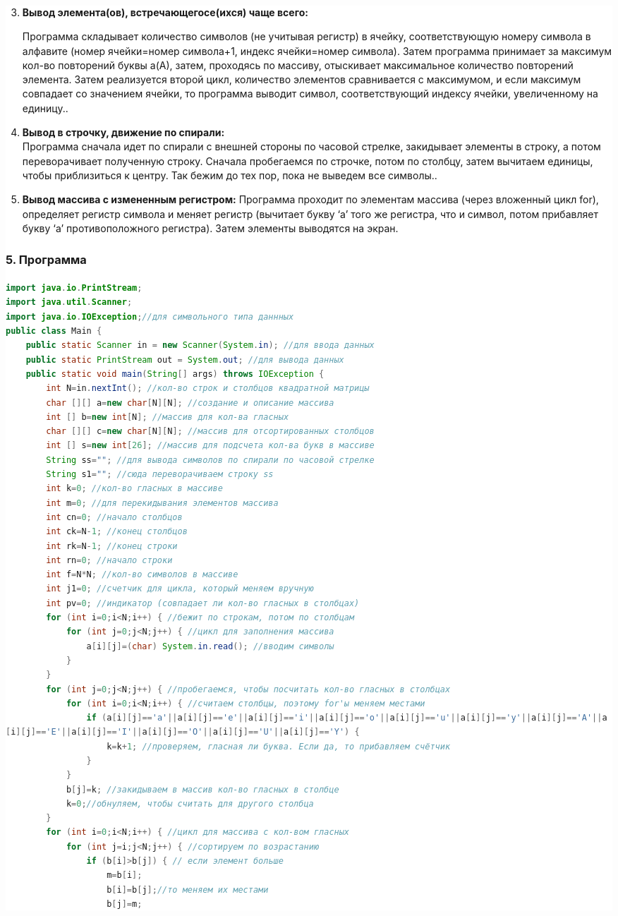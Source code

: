 3. **Вывод элемента(ов), встречающегосе(ихся) чаще всего:**
       
    Программа складывает количество символов (не учитывая регистр) в ячейку, соответствующую номеру символа в алфавите (номер ячейки=номер символа+1, индекс ячейки=номер символа). Затем программа принимает за максимум кол-во повторений буквы а(А), затем, проходясь по массиву, отыскивает максимальное количество повторений элемента. Затем реализуется второй цикл, количество элементов сравнивается с максимумом, и если максимум совпадает со значением ячейки, то программа выводит символ, соответствующий индексу ячейки, увеличенному на единицу..

4. **Вывод в строчку, движение по спирали:**  
   Программа сначала идет по спирали с внешней стороны по часовой стрелке, закидывает элементы в строку, а потом переворачивает полученную строку. Сначала пробегаемся по строчке, потом по столбцу, затем вычитаем единицы, чтобы приблизиться к центру. Так бежим до тех пор, пока не выведем все символы..
5. **Вывод массива с измененным регистром:**
    Программа проходит по элементам массива (через вложенный цикл for), определяет регистр символа и меняет регистр (вычитает букву ‘a’ того же регистра, что и символ, потом прибавляет букву ‘a’ противоположного регистра). Затем элементы выводятся на экран.

### 5. Программа
```java
import java.io.PrintStream;
import java.util.Scanner;
import java.io.IOException;//для символьного типа даннных
public class Main {
    public static Scanner in = new Scanner(System.in); //для ввода данных
    public static PrintStream out = System.out; //для вывода данных
    public static void main(String[] args) throws IOException {
        int N=in.nextInt(); //кол-во строк и столбцов квадратной матрицы
        char [][] a=new char[N][N]; //создание и описание массива
        int [] b=new int[N]; //массив для кол-ва гласных
        char [][] c=new char[N][N]; //массив для отсортированных столбцов
        int [] s=new int[26]; //массив для подсчета кол-ва букв в массиве
        String ss=""; //для вывода символов по спирали по часовой стрелке
        String s1=""; //сюда переворачиваем строку ss
        int k=0; //кол-во гласных в массиве
        int m=0; //для перекидывания элементов массива
        int cn=0; //начало столбцов
        int ck=N-1; //конец столбцов
        int rk=N-1; //конец строки
        int rn=0; //начало строки
        int f=N*N; //кол-во символов в массиве
        int j1=0; //счетчик для цикла, который меняем вручную
        int pv=0; //индикатор (совпадает ли кол-во гласных в столбцах)
        for (int i=0;i<N;i++) { //бежит по строкам, потом по столбцам
            for (int j=0;j<N;j++) { //цикл для заполнения массива
                a[i][j]=(char) System.in.read(); //вводим символы
            }
        }
        for (int j=0;j<N;j++) { //пробегаемся, чтобы посчитать кол-во гласных в столбцах
            for (int i=0;i<N;i++) { //считаем столбцы, поэтому for'ы меняем местами
                if (a[i][j]=='a'||a[i][j]=='e'||a[i][j]=='i'||a[i][j]=='o'||a[i][j]=='u'||a[i][j]=='y'||a[i][j]=='A'||a[i][j]=='E'||a[i][j]=='I'||a[i][j]=='O'||a[i][j]=='U'||a[i][j]=='Y') {
                    k=k+1; //проверяем, гласная ли буква. Если да, то прибавляем счётчик
                }
            }
            b[j]=k; //закидываем в массив кол-во гласных в столбце
            k=0;//обнуляем, чтобы считать для другого столбца
        }
        for (int i=0;i<N;i++) { //цикл для массива с кол-вом гласных
            for (int j=i;j<N;j++) { //сортируем по возрастанию
                if (b[i]>b[j]) { // если элемент больше
                    m=b[i];
                    b[i]=b[j];//то меняем их местами
                    b[j]=m;
```